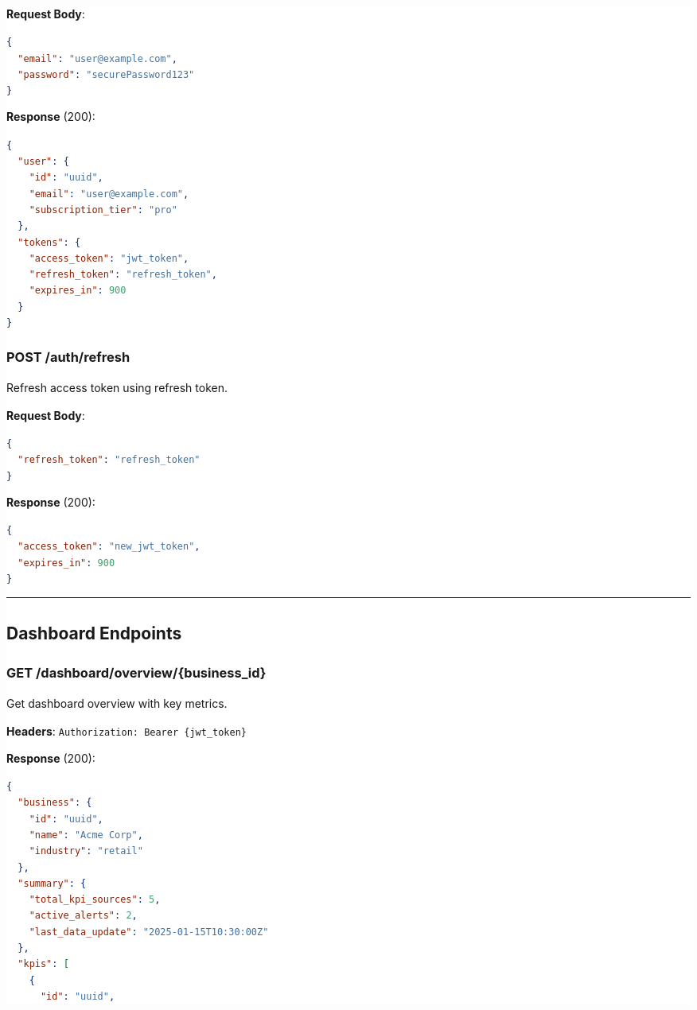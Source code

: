**Request Body**:
```json
{
  "email": "user@example.com",
  "password": "securePassword123"
}
```

**Response** (200):
```json
{
  "user": {
    "id": "uuid",
    "email": "user@example.com",
    "subscription_tier": "pro"
  },
  "tokens": {
    "access_token": "jwt_token",
    "refresh_token": "refresh_token",
    "expires_in": 900
  }
}
```

### POST /auth/refresh
Refresh access token using refresh token.

**Request Body**:
```json
{
  "refresh_token": "refresh_token"
}
```

**Response** (200):
```json
{
  "access_token": "new_jwt_token",
  "expires_in": 900
}
```

---

## Dashboard Endpoints

### GET /dashboard/overview/{business_id}
Get dashboard overview with key metrics.

**Headers**: `Authorization: Bearer {jwt_token}`

**Response** (200):
```json
{
  "business": {
    "id": "uuid",
    "name": "Acme Corp",
    "industry": "retail"
  },
  "summary": {
    "total_kpi_sources": 5,
    "active_alerts": 2,
    "last_data_update": "2025-01-15T10:30:00Z"
  },
  "kpis": [
    {
      "id": "uuid",
```